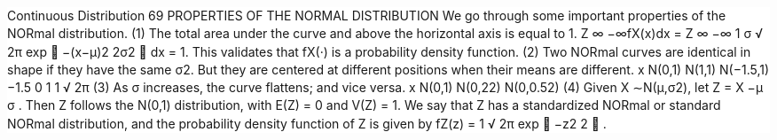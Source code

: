 Continuous Distribution
69
PROPERTIES OF THE NORMAL DISTRIBUTION
We go through some important properties of the NORmal distribution.
(1) The total area under the curve and above the horizontal axis is equal to 1.
Z ∞
−∞fX(x)dx =
Z ∞
−∞
1
σ
√
2π exp

−(x−µ)2
2σ2

dx = 1.
This validates that fX(·) is a probability density function.
(2) Two NORmal curves are identical in shape if they have the same σ2. But they
are centered at different positions when their means are different.
x
N(0,1)
N(1,1)
N(−1.5,1)
−1.5
0
1
1
√
2π
(3) As σ increases, the curve flattens; and vice versa.
x
N(0,1)
N(0,22)
N(0,0.52)
(4) Given X ∼N(µ,σ2), let
Z = X −µ
σ
.
Then Z follows the N(0,1) distribution, with E(Z) = 0 and V(Z) = 1.
We say that Z has a standardized NORmal or standard NORmal distribution, and
the probability density function of Z is given by
fZ(z) =
1
√
2π exp

−z2
2

.
